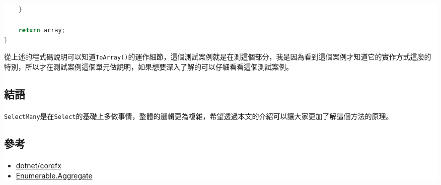 ```C#
    }

    return array;
}
```

從上述的程式碼說明可以知道`ToArray()`的運作細節，這個測試案例就是在測這個部分，我是因為看到這個案例才知道它的實作方式這麼的特別，所以才在測試案例這個單元做說明，如果想要深入了解的可以仔細看看這個測試案例。

## 結語
`SelectMany`是在`Select`的基礎上多做事情，整體的邏輯更為複雜，希望透過本文的介紹可以讓大家更加了解這個方法的原理。

## 參考
* [dotnet/corefx](https://github.com/dotnet/corefx)
* [Enumerable.Aggregate](https://msdn.microsoft.com/zh-tw/library/bb548651(v=vs.110).aspx)